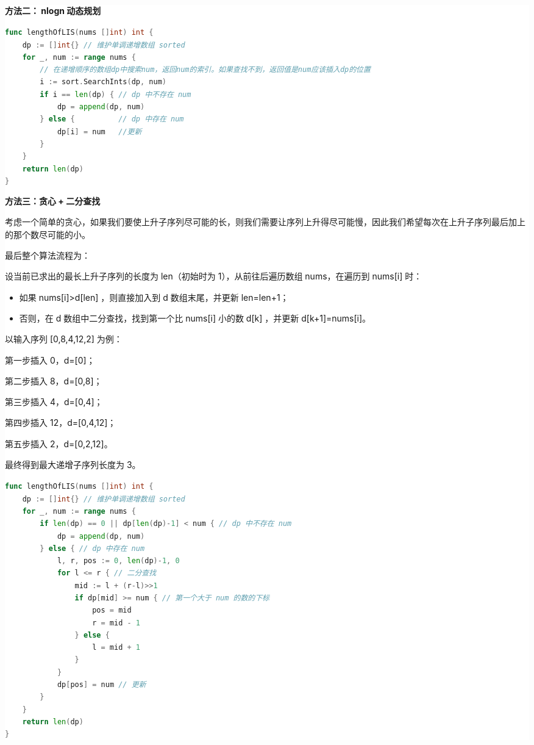 
**方法二： nlogn 动态规划**

```go
func lengthOfLIS(nums []int) int {
	dp := []int{} // 维护单调递增数组 sorted
	for _, num := range nums {
		// 在递增顺序的数组dp中搜索num，返回num的索引。如果查找不到，返回值是num应该插入dp的位置
		i := sort.SearchInts(dp, num)
		if i == len(dp) { // dp 中不存在 num
			dp = append(dp, num)
		} else {          // dp 中存在 num
			dp[i] = num   //更新
		}
	}
	return len(dp)
}
```


**方法三：贪心 + 二分查找**

考虑一个简单的贪心，如果我们要使上升子序列尽可能的长，则我们需要让序列上升得尽可能慢，因此我们希望每次在上升子序列最后加上的那个数尽可能的小。

最后整个算法流程为：

设当前已求出的最长上升子序列的长度为 len（初始时为 1），从前往后遍历数组 nums，在遍历到 nums[i] 时：

- 如果 nums[i]>d[len] ，则直接加入到 d 数组末尾，并更新 len=len+1；

- 否则，在 d 数组中二分查找，找到第一个比 nums[i] 小的数 d[k] ，并更新 d[k+1]=nums[i]。


以输入序列 [0,8,4,12,2] 为例：

第一步插入 0，d=[0]；

第二步插入 8，d=[0,8]；

第三步插入 4，d=[0,4]；

第四步插入 12，d=[0,4,12]；

第五步插入 2，d=[0,2,12]。

最终得到最大递增子序列长度为 3。


```go
func lengthOfLIS(nums []int) int {
	dp := []int{} // 维护单调递增数组 sorted
	for _, num := range nums {
		if len(dp) == 0 || dp[len(dp)-1] < num { // dp 中不存在 num
			dp = append(dp, num)
		} else { // dp 中存在 num
			l, r, pos := 0, len(dp)-1, 0
			for l <= r { // 二分查找
				mid := l + (r-l)>>1
				if dp[mid] >= num { // 第一个大于 num 的数的下标
					pos = mid
					r = mid - 1
				} else {
					l = mid + 1
				}
			}
			dp[pos] = num // 更新
		}
	}
	return len(dp)
}
```
